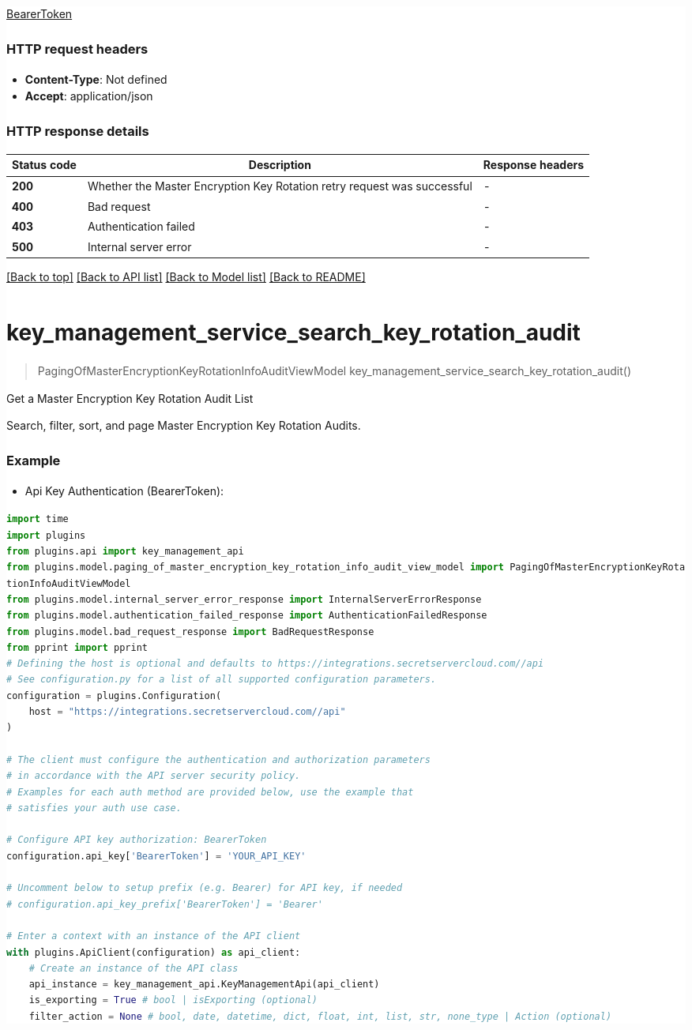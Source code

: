 [BearerToken](../README.md#BearerToken)

### HTTP request headers

 - **Content-Type**: Not defined
 - **Accept**: application/json


### HTTP response details

| Status code | Description | Response headers |
|-------------|-------------|------------------|
**200** | Whether the Master Encryption Key Rotation retry request was successful |  -  |
**400** | Bad request |  -  |
**403** | Authentication failed |  -  |
**500** | Internal server error |  -  |

[[Back to top]](#) [[Back to API list]](../README.md#documentation-for-api-endpoints) [[Back to Model list]](../README.md#documentation-for-models) [[Back to README]](../README.md)

# **key_management_service_search_key_rotation_audit**
> PagingOfMasterEncryptionKeyRotationInfoAuditViewModel key_management_service_search_key_rotation_audit()

Get a Master Encryption Key Rotation Audit List

Search, filter, sort, and page Master Encryption Key Rotation Audits.

### Example

* Api Key Authentication (BearerToken):

```python
import time
import plugins
from plugins.api import key_management_api
from plugins.model.paging_of_master_encryption_key_rotation_info_audit_view_model import PagingOfMasterEncryptionKeyRotationInfoAuditViewModel
from plugins.model.internal_server_error_response import InternalServerErrorResponse
from plugins.model.authentication_failed_response import AuthenticationFailedResponse
from plugins.model.bad_request_response import BadRequestResponse
from pprint import pprint
# Defining the host is optional and defaults to https://integrations.secretservercloud.com//api
# See configuration.py for a list of all supported configuration parameters.
configuration = plugins.Configuration(
    host = "https://integrations.secretservercloud.com//api"
)

# The client must configure the authentication and authorization parameters
# in accordance with the API server security policy.
# Examples for each auth method are provided below, use the example that
# satisfies your auth use case.

# Configure API key authorization: BearerToken
configuration.api_key['BearerToken'] = 'YOUR_API_KEY'

# Uncomment below to setup prefix (e.g. Bearer) for API key, if needed
# configuration.api_key_prefix['BearerToken'] = 'Bearer'

# Enter a context with an instance of the API client
with plugins.ApiClient(configuration) as api_client:
    # Create an instance of the API class
    api_instance = key_management_api.KeyManagementApi(api_client)
    is_exporting = True # bool | isExporting (optional)
    filter_action = None # bool, date, datetime, dict, float, int, list, str, none_type | Action (optional)
```